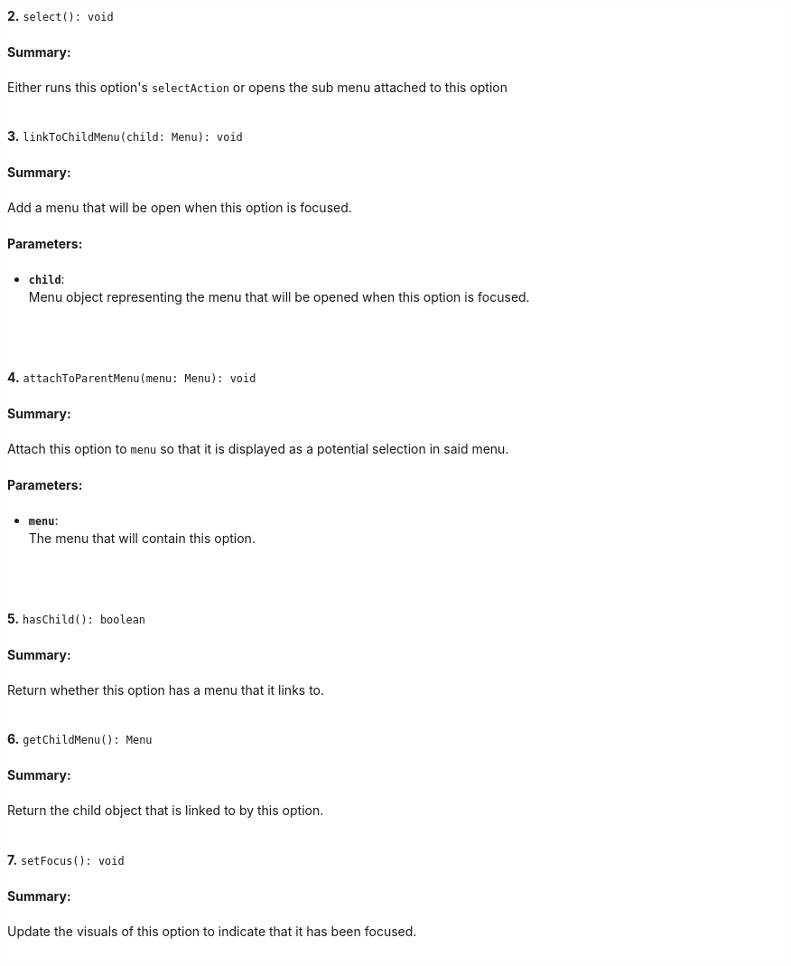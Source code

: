 **2.** `select(): void`

#### Summary:

Either runs this option's `selectAction` or opens the sub menu attached to this option
<br/>
<br/>

**3.** `linkToChildMenu(child: Menu): void`

#### Summary:

Add a menu that will be open when this option is focused.

#### Parameters:

-   **`child`**: </br>
    Menu object representing the menu that will be opened when this option is focused.
<br/>
<br/>

**4.** `attachToParentMenu(menu: Menu): void`

#### Summary:

Attach this option to `menu` so that it is displayed as a potential selection in said menu.

#### Parameters:

-   **`menu`**: </br>
    The menu that will contain this option.
<br/>
<br/>

**5.** `hasChild(): boolean`

#### Summary:

Return whether this option has a menu that it links to.
<br/>
<br/>

**6.** `getChildMenu(): Menu `

#### Summary:

Return the child object that is linked to by this option.
<br/>
<br/>

**7.** `setFocus(): void`

#### Summary:

Update the visuals of this option to indicate that it has been focused.
<br/>
<br/>
